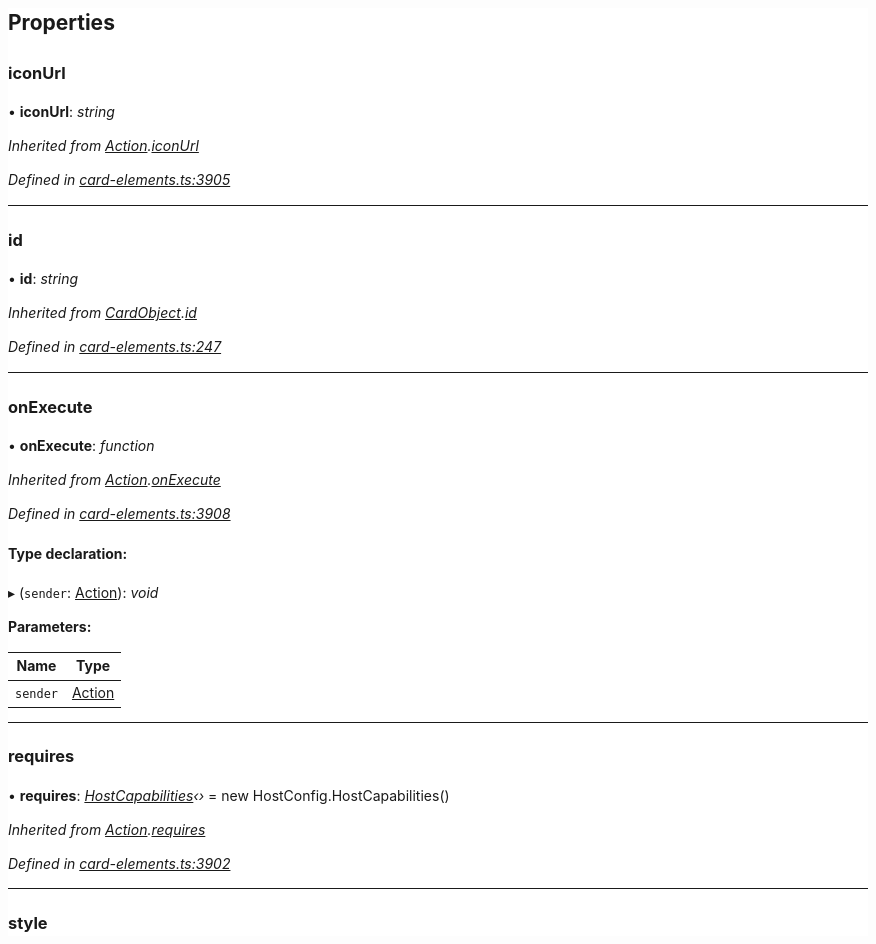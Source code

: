 ## Properties

###  iconUrl

• **iconUrl**: *string*

*Inherited from [Action](action.md).[iconUrl](action.md#iconurl)*

*Defined in [card-elements.ts:3905](https://github.com/microsoft/AdaptiveCards/blob/a61c5fd56/source/nodejs/adaptivecards/src/card-elements.ts#L3905)*

___

###  id

• **id**: *string*

*Inherited from [CardObject](cardobject.md).[id](cardobject.md#id)*

*Defined in [card-elements.ts:247](https://github.com/microsoft/AdaptiveCards/blob/a61c5fd56/source/nodejs/adaptivecards/src/card-elements.ts#L247)*

___

###  onExecute

• **onExecute**: *function*

*Inherited from [Action](action.md).[onExecute](action.md#onexecute)*

*Defined in [card-elements.ts:3908](https://github.com/microsoft/AdaptiveCards/blob/a61c5fd56/source/nodejs/adaptivecards/src/card-elements.ts#L3908)*

#### Type declaration:

▸ (`sender`: [Action](action.md)): *void*

**Parameters:**

Name | Type |
------ | ------ |
`sender` | [Action](action.md) |

___

###  requires

• **requires**: *[HostCapabilities](hostcapabilities.md)‹›* = new HostConfig.HostCapabilities()

*Inherited from [Action](action.md).[requires](action.md#requires)*

*Defined in [card-elements.ts:3902](https://github.com/microsoft/AdaptiveCards/blob/a61c5fd56/source/nodejs/adaptivecards/src/card-elements.ts#L3902)*

___

###  style
